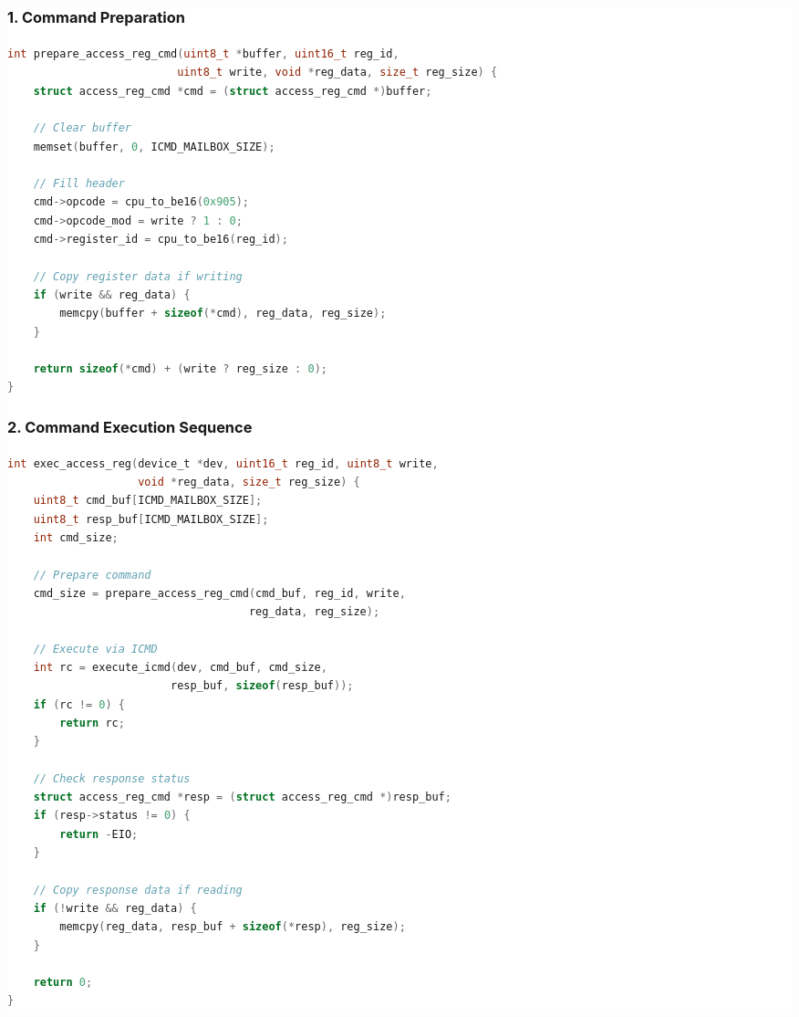 ### 1. Command Preparation
```c
int prepare_access_reg_cmd(uint8_t *buffer, uint16_t reg_id, 
                          uint8_t write, void *reg_data, size_t reg_size) {
    struct access_reg_cmd *cmd = (struct access_reg_cmd *)buffer;
    
    // Clear buffer
    memset(buffer, 0, ICMD_MAILBOX_SIZE);
    
    // Fill header
    cmd->opcode = cpu_to_be16(0x905);
    cmd->opcode_mod = write ? 1 : 0;
    cmd->register_id = cpu_to_be16(reg_id);
    
    // Copy register data if writing
    if (write && reg_data) {
        memcpy(buffer + sizeof(*cmd), reg_data, reg_size);
    }
    
    return sizeof(*cmd) + (write ? reg_size : 0);
}
```

### 2. Command Execution Sequence
```c
int exec_access_reg(device_t *dev, uint16_t reg_id, uint8_t write,
                    void *reg_data, size_t reg_size) {
    uint8_t cmd_buf[ICMD_MAILBOX_SIZE];
    uint8_t resp_buf[ICMD_MAILBOX_SIZE];
    int cmd_size;
    
    // Prepare command
    cmd_size = prepare_access_reg_cmd(cmd_buf, reg_id, write, 
                                     reg_data, reg_size);
    
    // Execute via ICMD
    int rc = execute_icmd(dev, cmd_buf, cmd_size, 
                         resp_buf, sizeof(resp_buf));
    if (rc != 0) {
        return rc;
    }
    
    // Check response status
    struct access_reg_cmd *resp = (struct access_reg_cmd *)resp_buf;
    if (resp->status != 0) {
        return -EIO;
    }
    
    // Copy response data if reading
    if (!write && reg_data) {
        memcpy(reg_data, resp_buf + sizeof(*resp), reg_size);
    }
    
    return 0;
}
```
